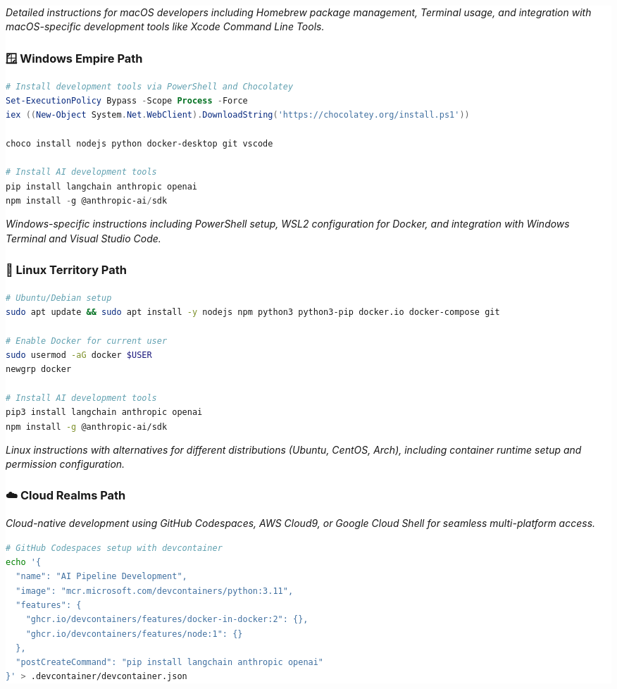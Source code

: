 *Detailed instructions for macOS developers including Homebrew package management, Terminal usage, and integration with macOS-specific development tools like Xcode Command Line Tools.*

### 🪟 Windows Empire Path

```powershell
# Install development tools via PowerShell and Chocolatey
Set-ExecutionPolicy Bypass -Scope Process -Force
iex ((New-Object System.Net.WebClient).DownloadString('https://chocolatey.org/install.ps1'))

choco install nodejs python docker-desktop git vscode

# Install AI development tools
pip install langchain anthropic openai
npm install -g @anthropic-ai/sdk
```

*Windows-specific instructions including PowerShell setup, WSL2 configuration for Docker, and integration with Windows Terminal and Visual Studio Code.*

### 🐧 Linux Territory Path

```bash
# Ubuntu/Debian setup
sudo apt update && sudo apt install -y nodejs npm python3 python3-pip docker.io docker-compose git

# Enable Docker for current user
sudo usermod -aG docker $USER
newgrp docker

# Install AI development tools
pip3 install langchain anthropic openai
npm install -g @anthropic-ai/sdk
```

*Linux instructions with alternatives for different distributions (Ubuntu, CentOS, Arch), including container runtime setup and permission configuration.*

### ☁️ Cloud Realms Path

*Cloud-native development using GitHub Codespaces, AWS Cloud9, or Google Cloud Shell for seamless multi-platform access.*

```bash
# GitHub Codespaces setup with devcontainer
echo '{
  "name": "AI Pipeline Development",
  "image": "mcr.microsoft.com/devcontainers/python:3.11",
  "features": {
    "ghcr.io/devcontainers/features/docker-in-docker:2": {},
    "ghcr.io/devcontainers/features/node:1": {}
  },
  "postCreateCommand": "pip install langchain anthropic openai"
}' > .devcontainer/devcontainer.json
```
